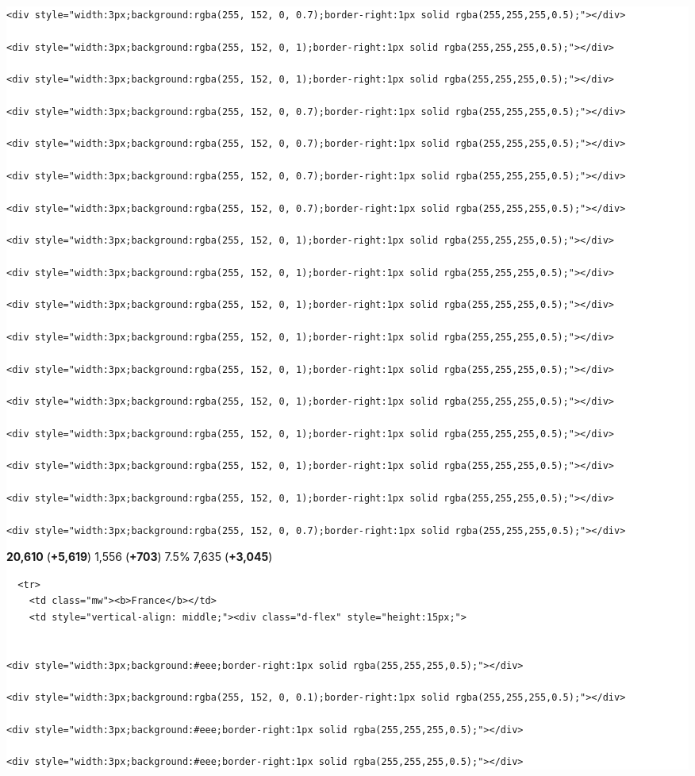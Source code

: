     <div style="width:3px;background:rgba(255, 152, 0, 0.7);border-right:1px solid rgba(255,255,255,0.5);"></div>
    
    <div style="width:3px;background:rgba(255, 152, 0, 1);border-right:1px solid rgba(255,255,255,0.5);"></div>
    
    <div style="width:3px;background:rgba(255, 152, 0, 1);border-right:1px solid rgba(255,255,255,0.5);"></div>
    
    <div style="width:3px;background:rgba(255, 152, 0, 0.7);border-right:1px solid rgba(255,255,255,0.5);"></div>
    
    <div style="width:3px;background:rgba(255, 152, 0, 0.7);border-right:1px solid rgba(255,255,255,0.5);"></div>
    
    <div style="width:3px;background:rgba(255, 152, 0, 0.7);border-right:1px solid rgba(255,255,255,0.5);"></div>
    
    <div style="width:3px;background:rgba(255, 152, 0, 0.7);border-right:1px solid rgba(255,255,255,0.5);"></div>
    
    <div style="width:3px;background:rgba(255, 152, 0, 1);border-right:1px solid rgba(255,255,255,0.5);"></div>
    
    <div style="width:3px;background:rgba(255, 152, 0, 1);border-right:1px solid rgba(255,255,255,0.5);"></div>
    
    <div style="width:3px;background:rgba(255, 152, 0, 1);border-right:1px solid rgba(255,255,255,0.5);"></div>
    
    <div style="width:3px;background:rgba(255, 152, 0, 1);border-right:1px solid rgba(255,255,255,0.5);"></div>
    
    <div style="width:3px;background:rgba(255, 152, 0, 1);border-right:1px solid rgba(255,255,255,0.5);"></div>
    
    <div style="width:3px;background:rgba(255, 152, 0, 1);border-right:1px solid rgba(255,255,255,0.5);"></div>
    
    <div style="width:3px;background:rgba(255, 152, 0, 1);border-right:1px solid rgba(255,255,255,0.5);"></div>
    
    <div style="width:3px;background:rgba(255, 152, 0, 1);border-right:1px solid rgba(255,255,255,0.5);"></div>
    
    <div style="width:3px;background:rgba(255, 152, 0, 1);border-right:1px solid rgba(255,255,255,0.5);"></div>
    
    <div style="width:3px;background:rgba(255, 152, 0, 0.7);border-right:1px solid rgba(255,255,255,0.5);"></div>
    
  </div></td>
        <td class="pl1"><b>20,610</b></td>
        <td class="change neg">(<b>+5,619</b>)</td>
        <td class="pl1">1,556</td>
        <td class="change neg">(<b>+703</b>)</td>
        <td class="pl1">7.5%</td>
        <td>7,635</td>
        <td class="change pos">(<b>+3,045</b>)</td>
      </tr>
    
      <tr>
        <td class="mw"><b>France</b></td>
        <td style="vertical-align: middle;"><div class="d-flex" style="height:15px;">
    
    
    <div style="width:3px;background:#eee;border-right:1px solid rgba(255,255,255,0.5);"></div>
    
    <div style="width:3px;background:rgba(255, 152, 0, 0.1);border-right:1px solid rgba(255,255,255,0.5);"></div>
    
    <div style="width:3px;background:#eee;border-right:1px solid rgba(255,255,255,0.5);"></div>
    
    <div style="width:3px;background:#eee;border-right:1px solid rgba(255,255,255,0.5);"></div>